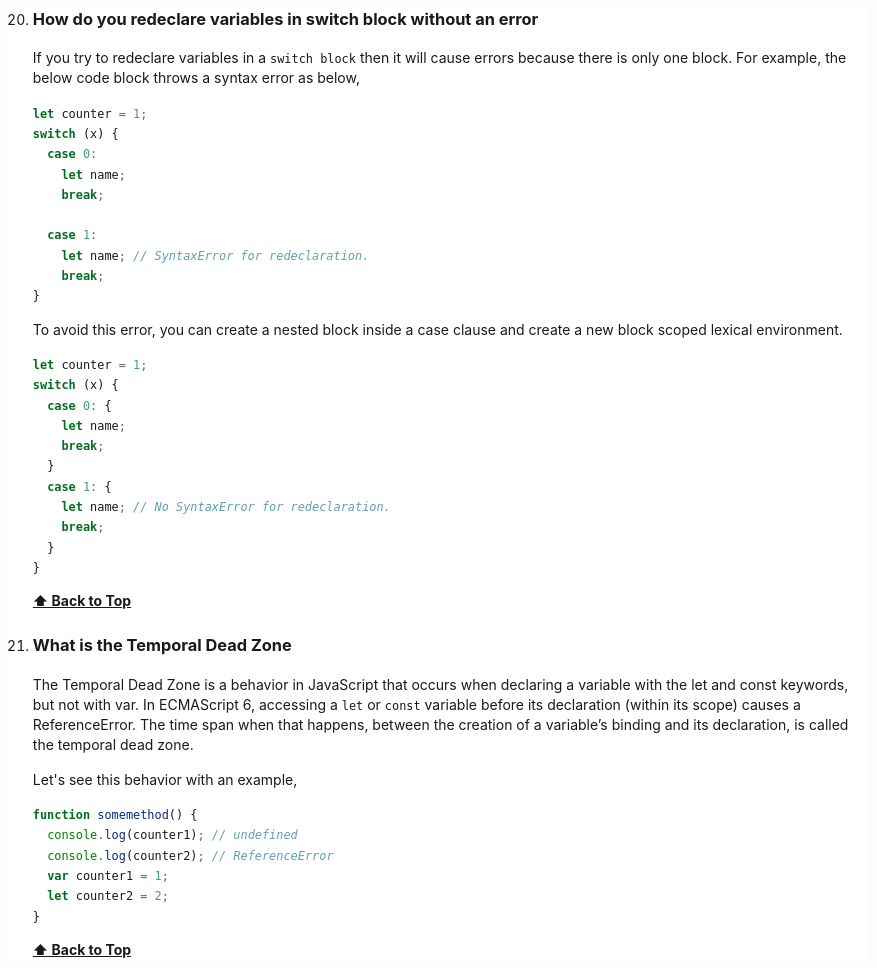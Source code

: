 20. ### How do you redeclare variables in switch block without an error

    If you try to redeclare variables in a `switch block` then it will cause errors because there is only one block. For example, the below code block throws a syntax error as below,

    ```javascript
    let counter = 1;
    switch (x) {
      case 0:
        let name;
        break;

      case 1:
        let name; // SyntaxError for redeclaration.
        break;
    }
    ```

    To avoid this error, you can create a nested block inside a case clause and create a new block scoped lexical environment.

    ```javascript
    let counter = 1;
    switch (x) {
      case 0: {
        let name;
        break;
      }
      case 1: {
        let name; // No SyntaxError for redeclaration.
        break;
      }
    }
    ```

    **[⬆ Back to Top](#table-of-contents)**

21. ### What is the Temporal Dead Zone

    The Temporal Dead Zone is a behavior in JavaScript that occurs when declaring a variable with the let and const keywords, but not with var. In ECMAScript 6, accessing a `let` or `const` variable before its declaration (within its scope) causes a ReferenceError. The time span when that happens, between the creation of a variable’s binding and its declaration, is called the temporal dead zone.

    Let's see this behavior with an example,

    ```javascript
    function somemethod() {
      console.log(counter1); // undefined
      console.log(counter2); // ReferenceError
      var counter1 = 1;
      let counter2 = 2;
    }
    ```

    **[⬆ Back to Top](#table-of-contents)**
